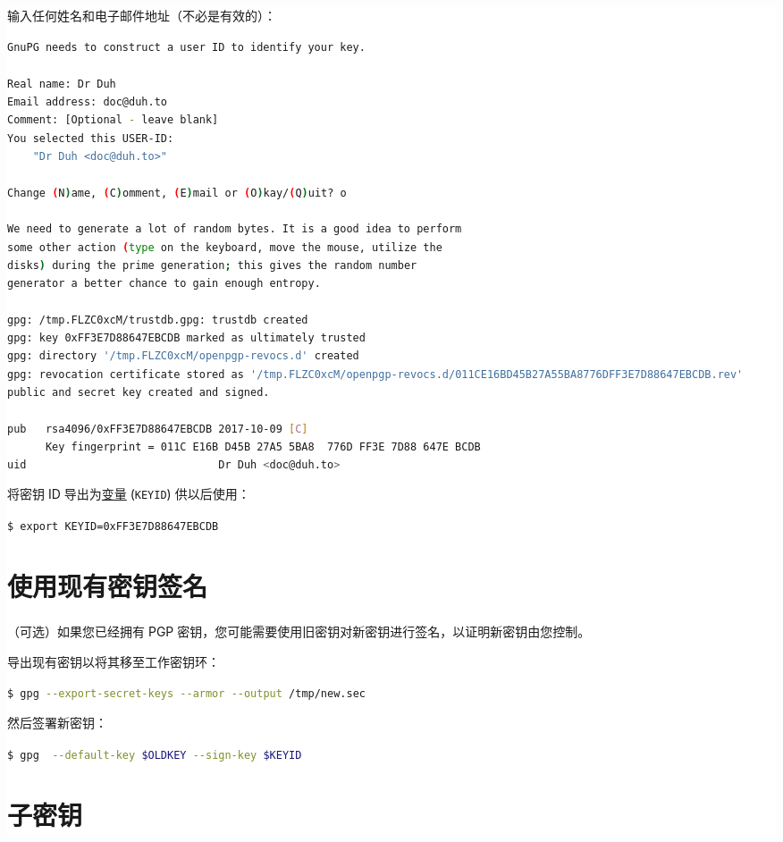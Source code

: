 
输入任何姓名和电子邮件地址（不必是有效的）：

```bash
GnuPG needs to construct a user ID to identify your key.

Real name: Dr Duh
Email address: doc@duh.to
Comment: [Optional - leave blank]
You selected this USER-ID:
    "Dr Duh <doc@duh.to>"

Change (N)ame, (C)omment, (E)mail or (O)kay/(Q)uit? o

We need to generate a lot of random bytes. It is a good idea to perform
some other action (type on the keyboard, move the mouse, utilize the
disks) during the prime generation; this gives the random number
generator a better chance to gain enough entropy.

gpg: /tmp.FLZC0xcM/trustdb.gpg: trustdb created
gpg: key 0xFF3E7D88647EBCDB marked as ultimately trusted
gpg: directory '/tmp.FLZC0xcM/openpgp-revocs.d' created
gpg: revocation certificate stored as '/tmp.FLZC0xcM/openpgp-revocs.d/011CE16BD45B27A55BA8776DFF3E7D88647EBCDB.rev'
public and secret key created and signed.

pub   rsa4096/0xFF3E7D88647EBCDB 2017-10-09 [C]
      Key fingerprint = 011C E16B D45B 27A5 5BA8  776D FF3E 7D88 647E BCDB
uid                              Dr Duh <doc@duh.to>
```

将密钥 ID 导出为[变量](https://stackoverflow.com/questions/1158091/defining-a-variable-with-or-without-export/1158231#1158231) (`KEYID`) 供以后使用：

```bash
$ export KEYID=0xFF3E7D88647EBCDB
```

# 使用现有密钥签名

（可选）如果您已经拥有 PGP 密钥，您可能需要使用旧密钥对新密钥进行签名，以证明新密钥由您控制。

导出现有密钥以将其移至工作密钥环：

```bash
$ gpg --export-secret-keys --armor --output /tmp/new.sec
```

然后签署新密钥：

```bash
$ gpg  --default-key $OLDKEY --sign-key $KEYID
```

# 子密钥
